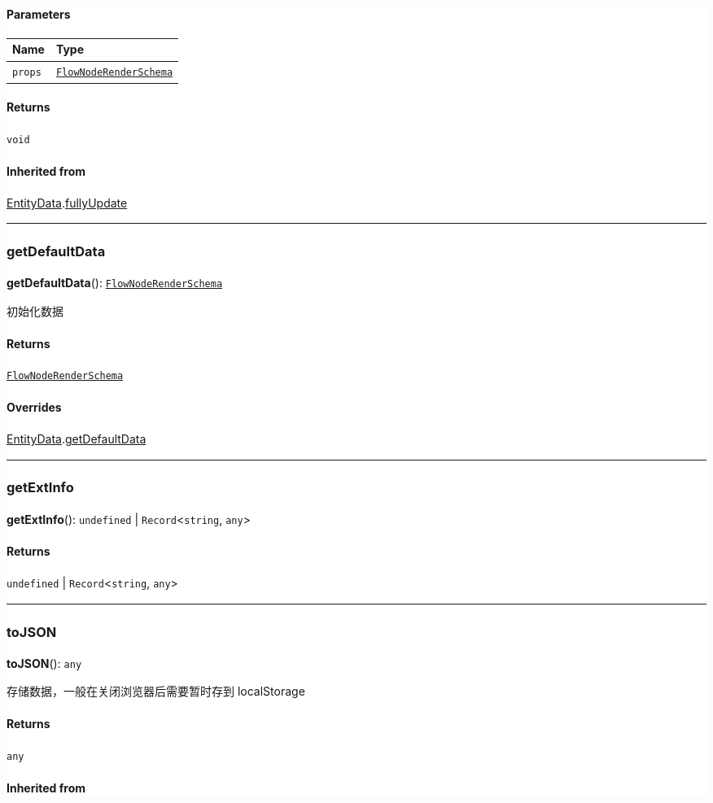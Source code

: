 #### Parameters

| Name | Type |
| :------ | :------ |
| `props` | [`FlowNodeRenderSchema`](/auto-docs/editor/interfaces/FlowNodeRenderSchema.md) |

#### Returns

`void`

#### Inherited from

[EntityData](/auto-docs/editor/classes/EntityData.md).[fullyUpdate](/auto-docs/editor/classes/EntityData.md#fullyupdate)

***

### getDefaultData

**getDefaultData**(): [`FlowNodeRenderSchema`](/auto-docs/editor/interfaces/FlowNodeRenderSchema.md)

初始化数据

#### Returns

[`FlowNodeRenderSchema`](/auto-docs/editor/interfaces/FlowNodeRenderSchema.md)

#### Overrides

[EntityData](/auto-docs/editor/classes/EntityData.md).[getDefaultData](/auto-docs/editor/classes/EntityData.md#getdefaultdata)

***

### getExtInfo

**getExtInfo**(): `undefined` | `Record`<`string`, `any`>

#### Returns

`undefined` | `Record`<`string`, `any`>

***

### toJSON

**toJSON**(): `any`

存储数据，一般在关闭浏览器后需要暂时存到 localStorage

#### Returns

`any`

#### Inherited from
